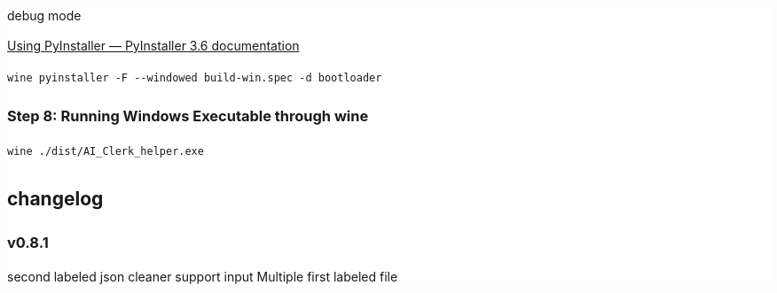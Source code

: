 debug mode

[Using PyInstaller — PyInstaller 3.6 documentation](https://pyinstaller.readthedocs.io/en/stable/usage.html#how-to-generate)

```shell
wine pyinstaller -F --windowed build-win.spec -d bootloader
```

### Step 8: Running Windows Executable through wine

```shell
wine ./dist/AI_Clerk_helper.exe
```





## changelog

### v0.8.1

second labeled json cleaner support input Multiple first labeled file
